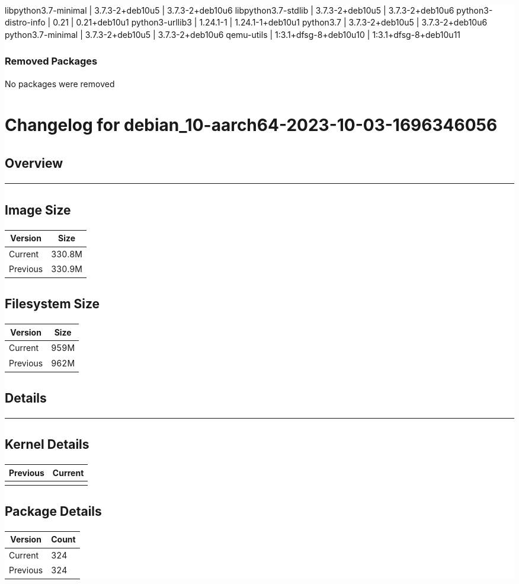 libpython3.7-minimal | 3.7.3-2&#43;deb10u5 | 3.7.3-2&#43;deb10u6
libpython3.7-stdlib | 3.7.3-2&#43;deb10u5 | 3.7.3-2&#43;deb10u6
python3-distro-info | 0.21 | 0.21&#43;deb10u1
python3-urllib3 | 1.24.1-1 | 1.24.1-1&#43;deb10u1
python3.7 | 3.7.3-2&#43;deb10u5 | 3.7.3-2&#43;deb10u6
python3.7-minimal | 3.7.3-2&#43;deb10u5 | 3.7.3-2&#43;deb10u6
qemu-utils | 1:3.1&#43;dfsg-8&#43;deb10u10 | 1:3.1&#43;dfsg-8&#43;deb10u11

### Removed Packages
No packages were removed
# Changelog for debian_10-aarch64-2023-10-03-1696346056

## Overview

---

## Image Size

| Version  | Size                                 |
| -------- | ------------------------------------ |
| Current  | 330.8M      |
| Previous | 330.9M |

## Filesystem Size

| Version  | Size                                   |
| -------- | -------------------------------------- |
| Current  | 959M      |
| Previous | 962M |

## Details

---

## Kernel Details

| Previous                                | Current                            |
| --------------------------------------- | ---------------------------------- |
|  |  |

## Package Details

| Version  | Count                                    |
| -------- | ---------------------------------------- |
| Current  | 324      |
| Previous | 324 |
